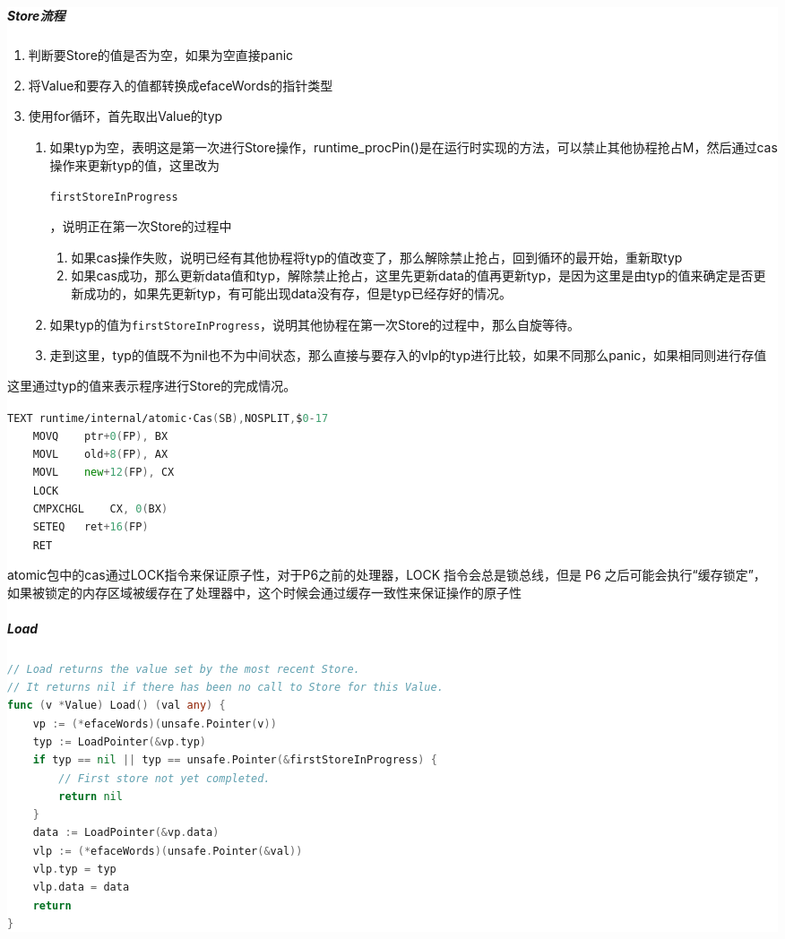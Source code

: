

##### Store流程

1. 判断要Store的值是否为空，如果为空直接panic

2. 将Value和要存入的值都转换成efaceWords的指针类型

3. 使用for循环，首先取出Value的typ

   1. 如果typ为空，表明这是第一次进行Store操作，runtime_procPin()是在运行时实现的方法，可以禁止其他协程抢占M，然后通过cas操作来更新typ的值，这里改为

      ```
      firstStoreInProgress
      ```

      ，说明正在第一次Store的过程中

      1. 如果cas操作失败，说明已经有其他协程将typ的值改变了，那么解除禁止抢占，回到循环的最开始，重新取typ
      2. 如果cas成功，那么更新data值和typ，解除禁止抢占，这里先更新data的值再更新typ，是因为这里是由typ的值来确定是否更新成功的，如果先更新typ，有可能出现data没有存，但是typ已经存好的情况。

   2. 如果typ的值为`firstStoreInProgress`，说明其他协程在第一次Store的过程中，那么自旋等待。

   3. 走到这里，typ的值既不为nil也不为中间状态，那么直接与要存入的vlp的typ进行比较，如果不同那么panic，如果相同则进行存值

这里通过typ的值来表示程序进行Store的完成情况。

```go
TEXT runtime∕internal∕atomic·Cas(SB),NOSPLIT,$0-17
	MOVQ	ptr+0(FP), BX
	MOVL	old+8(FP), AX
	MOVL	new+12(FP), CX
	LOCK
	CMPXCHGL	CX, 0(BX)
	SETEQ	ret+16(FP)
	RET
```

atomic包中的cas通过LOCK指令来保证原子性，对于P6之前的处理器，LOCK 指令会总是锁总线，但是 P6 之后可能会执行“缓存锁定”，如果被锁定的内存区域被缓存在了处理器中，这个时候会通过缓存一致性来保证操作的原子性



##### Load

```go
// Load returns the value set by the most recent Store.
// It returns nil if there has been no call to Store for this Value.
func (v *Value) Load() (val any) {
	vp := (*efaceWords)(unsafe.Pointer(v))
	typ := LoadPointer(&vp.typ)
	if typ == nil || typ == unsafe.Pointer(&firstStoreInProgress) {
		// First store not yet completed.
		return nil
	}
	data := LoadPointer(&vp.data)
	vlp := (*efaceWords)(unsafe.Pointer(&val))
	vlp.typ = typ
	vlp.data = data
	return
}
```
